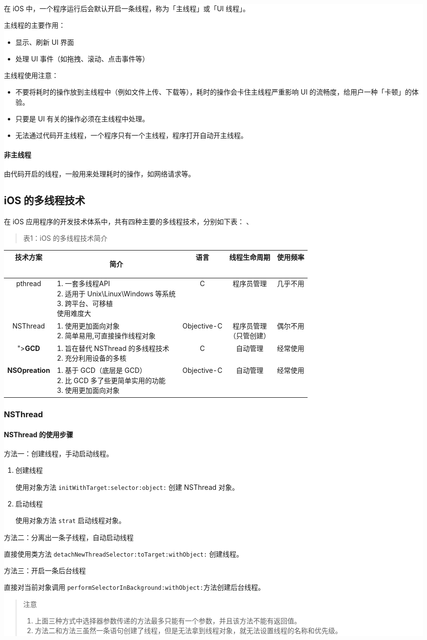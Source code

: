 在 iOS 中，一个程序运行后会默认开启一条线程，称为「主线程」或「UI 线程」。

主线程的主要作用：

- 显示、刷新 UI 界面

- 处理 UI 事件（如拖拽、滚动、点击事件等）

主线程使用注意：

- 不要将耗时的操作放到主线程中（例如文件上传、下载等），耗时的操作会卡住主线程严重影响 UI 的流畅度，给用户一种「卡顿」的体验。

- 只要是 UI 有关的操作必须在主线程中处理。

- 无法通过代码开主线程，一个程序只有一个主线程，程序打开自动开主线程。

#### 非主线程

由代码开启的线程，一般用来处理耗时的操作，如网络请求等。

## iOS 的多线程技术

在 iOS 应用程序的开发技术体系中，共有四种主要的多线程技术，分别如下表： 、

> 表1：iOS 的多线程技术简介

| 技术方案 | <p style="text-align:center">简介</p>| 语言 | 线程生命周期 | 使用频率 |
| :--: | :-- | :--: | :--: | :--: |
| pthread | 1. 一套多线程API <br /> 2. 适用于 Unix\Linux\Windows 等系统 <br />3. 跨平台、可移植 <br /> 使用难度大 | C | 程序员管理 | 几乎不用 |
| NSThread | 1. 使用更加面向对象 <br /> 2. 简单易用,可直接操作线程对象 | Objective-C | 程序员管理 <br />（只管创建） | 偶尔不用 |
| ">**GCD** | 1. 旨在替代 NSThread 的多线程技术 <br /> 2. 充分利用设备的多核| C | 自动管理 | 经常使用 |
| **NSOpreation** | 1. 基于 GCD（底层是 GCD）<br /> 2. 比 GCD 多了些更简单实用的功能 <br /> 3. 使用更加面向对象 | Objective-C | 自动管理 | 经常使用 |

### NSThread

#### NSThread 的使用步骤

方法一：创建线程，手动启动线程。

1. 创建线程
    
    使用对象方法 `initWithTarget:selector:object:` 创建 NSThread 对象。
        
2. 启动线程

    使用对象方法 `strat` 启动线程对象。
    
方法二：分离出一条子线程，自动启动线程

直接使用类方法 `detachNewThreadSelector:toTarget:withObject:` 创建线程。

方法三：开启一条后台线程
    
直接对当前对象调用 `performSelectorInBackground:withObject:`方法创建后台线程。

> 注意
>
> 1. 上面三种方式中选择器参数传递的方法最多只能有一个参数，并且该方法不能有返回值。
> 2. 方法二和方法三虽然一条语句创建了线程，但是无法拿到线程对象，就无法设置线程的名称和优先级。
   